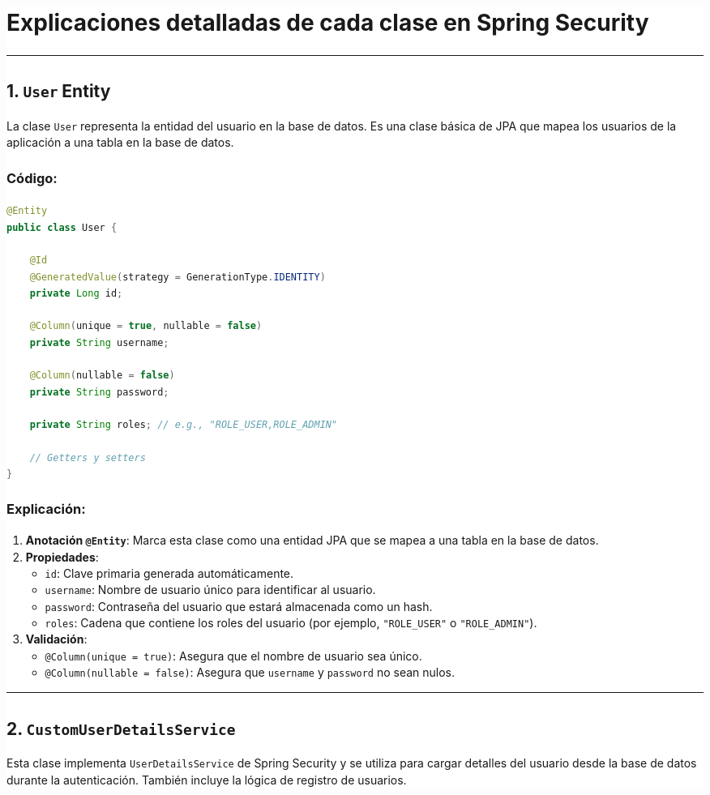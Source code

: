 
# Explicaciones detalladas de cada clase en Spring Security

---

## **1. `User` Entity**
La clase `User` representa la entidad del usuario en la base de datos. Es una clase básica de JPA que mapea los usuarios de la aplicación a una tabla en la base de datos.

### Código:
```java
@Entity
public class User {

    @Id
    @GeneratedValue(strategy = GenerationType.IDENTITY)
    private Long id;

    @Column(unique = true, nullable = false)
    private String username;

    @Column(nullable = false)
    private String password;

    private String roles; // e.g., "ROLE_USER,ROLE_ADMIN"

    // Getters y setters
}
```

### Explicación:
1. **Anotación `@Entity`**: Marca esta clase como una entidad JPA que se mapea a una tabla en la base de datos.
2. **Propiedades**:
    - `id`: Clave primaria generada automáticamente.
    - `username`: Nombre de usuario único para identificar al usuario.
    - `password`: Contraseña del usuario que estará almacenada como un hash.
    - `roles`: Cadena que contiene los roles del usuario (por ejemplo, `"ROLE_USER"` o `"ROLE_ADMIN"`).
3. **Validación**:
    - `@Column(unique = true)`: Asegura que el nombre de usuario sea único.
    - `@Column(nullable = false)`: Asegura que `username` y `password` no sean nulos.

---

## **2. `CustomUserDetailsService`**
Esta clase implementa `UserDetailsService` de Spring Security y se utiliza para cargar detalles del usuario desde la base de datos durante la autenticación. También incluye la lógica de registro de usuarios.
